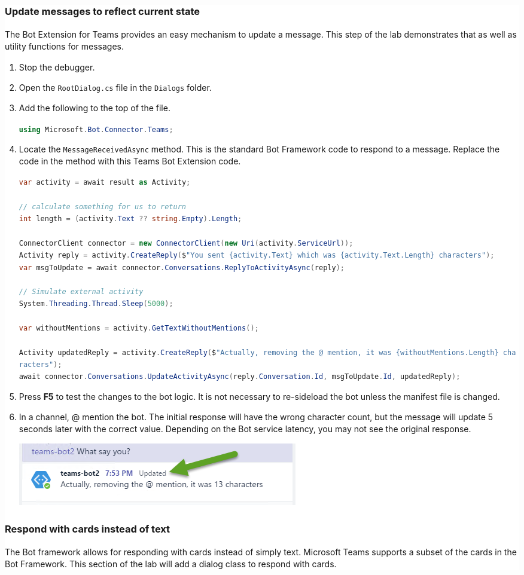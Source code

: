 ### Update messages to reflect current state

The Bot Extension for Teams provides an easy mechanism to update a message. This step of the lab demonstrates that as well as utility functions for messages.

1. Stop the debugger.
1. Open the `RootDialog.cs` file in the `Dialogs` folder.
1. Add the following to the top of the file.

    ```cs
    using Microsoft.Bot.Connector.Teams;
    ```

1. Locate the `MessageReceivedAsync` method. This is the standard Bot Framework code to respond to a message. Replace the code in the method with this Teams Bot Extension code.

    ```cs
    var activity = await result as Activity;

    // calculate something for us to return
    int length = (activity.Text ?? string.Empty).Length;

    ConnectorClient connector = new ConnectorClient(new Uri(activity.ServiceUrl));
    Activity reply = activity.CreateReply($"You sent {activity.Text} which was {activity.Text.Length} characters");
    var msgToUpdate = await connector.Conversations.ReplyToActivityAsync(reply);

    // Simulate external activity
    System.Threading.Thread.Sleep(5000);

    var withoutMentions = activity.GetTextWithoutMentions();

    Activity updatedReply = activity.CreateReply($"Actually, removing the @ mention, it was {withoutMentions.Length} characters");
    await connector.Conversations.UpdateActivityAsync(reply.Conversation.Id, msgToUpdate.Id, updatedReply);
    ```

1. Press **F5** to test the changes to the bot logic. It is not necessary to re-sideload the bot unless the manifest file is changed.
1. In a channel, @ mention the bot. The initial response will have the wrong character count, but the message will update 5 seconds later with the correct value. Depending on the Bot service latency, you may not see the original response.

    ![](Images/Exercise1-15.png)

### Respond with cards instead of text

The Bot framework allows for responding with cards instead of simply text. Microsoft Teams supports a subset of the cards in the Bot Framework. This section of the lab will add a dialog class to respond with cards.
